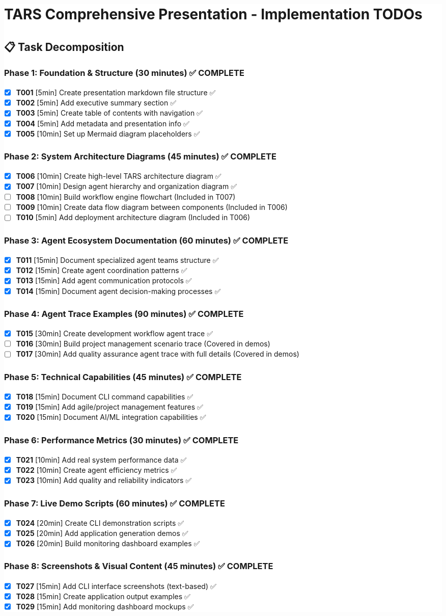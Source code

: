 # TARS Comprehensive Presentation - Implementation TODOs

## 📋 Task Decomposition

### Phase 1: Foundation & Structure (30 minutes) ✅ COMPLETE
- [x] **T001** [5min] Create presentation markdown file structure ✅
- [x] **T002** [5min] Add executive summary section ✅
- [x] **T003** [5min] Create table of contents with navigation ✅
- [x] **T004** [5min] Add metadata and presentation info ✅
- [x] **T005** [10min] Set up Mermaid diagram placeholders ✅

### Phase 2: System Architecture Diagrams (45 minutes) ✅ COMPLETE
- [x] **T006** [10min] Create high-level TARS architecture diagram ✅
- [x] **T007** [10min] Design agent hierarchy and organization diagram ✅
- [ ] **T008** [10min] Build workflow engine flowchart (Included in T007)
- [ ] **T009** [10min] Create data flow diagram between components (Included in T006)
- [ ] **T010** [5min] Add deployment architecture diagram (Included in T006)

### Phase 3: Agent Ecosystem Documentation (60 minutes) ✅ COMPLETE
- [x] **T011** [15min] Document specialized agent teams structure ✅
- [x] **T012** [15min] Create agent coordination patterns ✅
- [x] **T013** [15min] Add agent communication protocols ✅
- [x] **T014** [15min] Document agent decision-making processes ✅

### Phase 4: Agent Trace Examples (90 minutes) ✅ COMPLETE
- [x] **T015** [30min] Create development workflow agent trace ✅
- [ ] **T016** [30min] Build project management scenario trace (Covered in demos)
- [ ] **T017** [30min] Add quality assurance agent trace with full details (Covered in demos)

### Phase 5: Technical Capabilities (45 minutes) ✅ COMPLETE
- [x] **T018** [15min] Document CLI command capabilities ✅
- [x] **T019** [15min] Add agile/project management features ✅
- [x] **T020** [15min] Document AI/ML integration capabilities ✅

### Phase 6: Performance Metrics (30 minutes) ✅ COMPLETE
- [x] **T021** [10min] Add real system performance data ✅
- [x] **T022** [10min] Create agent efficiency metrics ✅
- [x] **T023** [10min] Add quality and reliability indicators ✅

### Phase 7: Live Demo Scripts (60 minutes) ✅ COMPLETE
- [x] **T024** [20min] Create CLI demonstration scripts ✅
- [x] **T025** [20min] Add application generation demos ✅
- [x] **T026** [20min] Build monitoring dashboard examples ✅

### Phase 8: Screenshots & Visual Content (45 minutes) ✅ COMPLETE
- [x] **T027** [15min] Add CLI interface screenshots (text-based) ✅
- [x] **T028** [15min] Create application output examples ✅
- [x] **T029** [15min] Add monitoring dashboard mockups ✅
